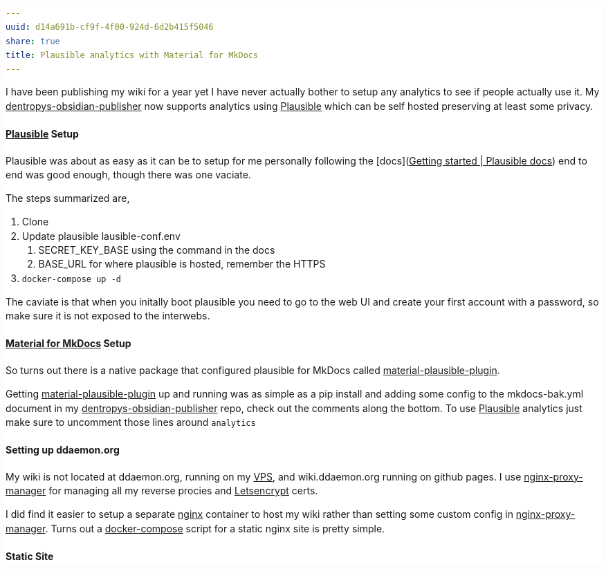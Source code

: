 ```yaml
---
uuid: d14a691b-cf9f-4f00-924d-6d2b415f5046
share: true
title: Plausible analytics with Material for MkDocs
---
```

I have been publishing my wiki for a year yet I have never actually bother to setup any analytics to see if people actually use it. My [dentropys-obsidian-publisher](../f43d858e-c32e-4d15-bfc4-456bb7f56ceb) now supports analytics using [Plausible](../44e138f7-a286-44bf-9ada-04567baba8fa) which can be self hosted preserving at least some privacy.

#### [Plausible](../44e138f7-a286-44bf-9ada-04567baba8fa) Setup

Plausible was about as easy as it can be to setup for me personally following the [docs]([Getting started | Plausible docs](https://plausible.io/docs/self-hosting)) end to end was good enough, though there was one vaciate.

The steps summarized are,

1. Clone
2. Update plausible lausible-conf.env
	1. SECRET_KEY_BASE using the command in the docs
	2. BASE_URL for where plausible is hosted, remember the HTTPS
3. `docker-compose up -d`

The caviate is that when you initally boot plausible you need to go to the web UI and create your first account with a password, so make sure it is not exposed to the interwebs.

#### [Material for MkDocs](../93ed80aa-f057-4121-aa8d-881c968419ec) Setup

So turns out there is a native package that configured plausible for MkDocs called [material-plausible-plugin](../774d41ca-3cc3-46c1-9dff-3a70ea51a4d6).

Getting [material-plausible-plugin](../774d41ca-3cc3-46c1-9dff-3a70ea51a4d6) up and running was as simple as a pip install and adding some config to the mkdocs-bak.yml document in my [dentropys-obsidian-publisher](https://github.com/dentropy/dentropys-obsidian-publisher/blob/main/mkdocs-bak.yml) repo, check out the comments along the bottom. To use [Plausible](../44e138f7-a286-44bf-9ada-04567baba8fa) analytics just make sure to uncomment those lines around `analytics`

#### Setting up ddaemon.org

My wiki is not located at ddaemon.org, running on my [VPS](../be804dcd-1a4e-4a3f-a17e-b56d1fdd40d6), and wiki.ddaemon.org running on github pages. I use [nginx-proxy-manager](../5c347a60-b0fd-4797-993a-c0a6f0943dc9) for managing all my reverse procies and [Letsencrypt](../91dda6e6-7101-48f9-a14f-b8fef897bfd2) certs.

I did find it easier to setup a separate [nginx](../2c37e79d-9050-4762-8cc6-42f9060bd348) container to host my wiki rather than setting some custom config in [nginx-proxy-manager](../5c347a60-b0fd-4797-993a-c0a6f0943dc9). Turns out a [docker-compose](../8c76dc5d-4b41-4c5b-b856-14766d517de1) script for a static nginx site is pretty simple.

#### Static Site
